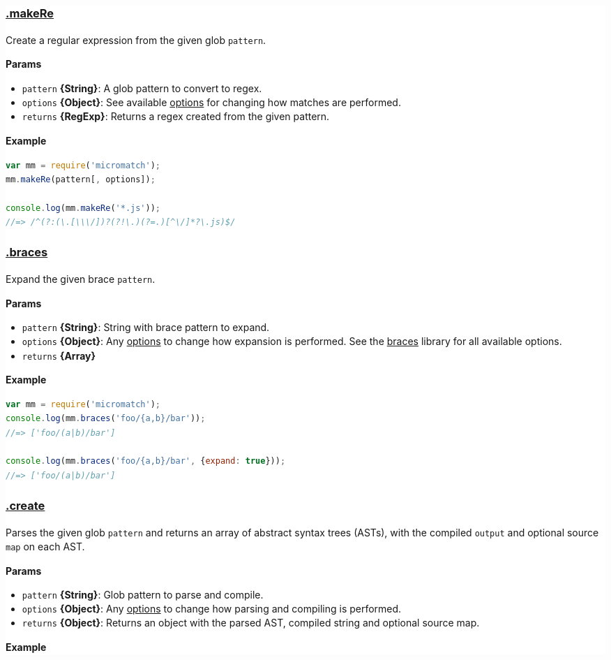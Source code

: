 ### [.makeRe](index.js#L571)

Create a regular expression from the given glob `pattern`.

**Params**

* `pattern` **{String}**: A glob pattern to convert to regex.
* `options` **{Object}**: See available [options](#options) for changing how matches are performed.
* `returns` **{RegExp}**: Returns a regex created from the given pattern.

**Example**

```js
var mm = require('micromatch');
mm.makeRe(pattern[, options]);

console.log(mm.makeRe('*.js'));
//=> /^(?:(\.[\\\/])?(?!\.)(?=.)[^\/]*?\.js)$/
```

### [.braces](index.js#L618)

Expand the given brace `pattern`.

**Params**

* `pattern` **{String}**: String with brace pattern to expand.
* `options` **{Object}**: Any [options](#options) to change how expansion is performed. See
  the [braces](https://github.com/micromatch/braces) library for all available options.
* `returns` **{Array}**

**Example**

```js
var mm = require('micromatch');
console.log(mm.braces('foo/{a,b}/bar'));
//=> ['foo/(a|b)/bar']

console.log(mm.braces('foo/{a,b}/bar', {expand: true}));
//=> ['foo/(a|b)/bar']
```

### [.create](index.js#L685)

Parses the given glob `pattern` and returns an array of abstract syntax trees (ASTs), with the compiled `output` and
optional source `map` on each AST.

**Params**

* `pattern` **{String}**: Glob pattern to parse and compile.
* `options` **{Object}**: Any [options](#options) to change how parsing and compiling is performed.
* `returns` **{Object}**: Returns an object with the parsed AST, compiled string and optional source map.

**Example**
